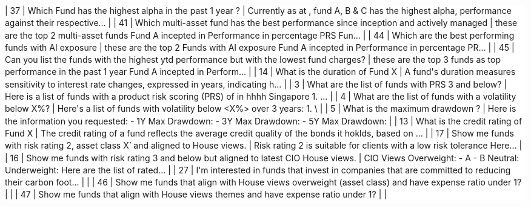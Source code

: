 | 37 | Which Fund has the highest alpha in the past 1 year ? | Currently as at <date>, fund A, B & C has the highest alpha, performance against their respective... |
| 41 | Which multi-asset fund has the best performance since inception and actively managed | these are the top 2 multi-asset funds Fund A incepted in <Date> Performance in percentage PRS Fun... |
| 44 | Which are the best performing funds with AI exposure | these are the top 2 Funds with AI exposure Fund A incepted in <Date> Performance in percentage PR... |
| 45 | Can you list the funds with the highest ytd performance but with the lowest fund charges? | these are the top 3 funds as top performance in the past 1 year Fund A incepted in <Date> Perform... |
| 14 | What is the duration of Fund X | A fund's duration measures sensitivity to interest rate changes, expressed in years, indicating h... |
| 3 | What are the list of funds with PRS 3 and below? | Here is a list of funds with a product risk scoring (PRS) of <PRS Criteria> in hhhh Singapore 1. ... |
| 4 | What are the list of funds with a volatility below X%? | Here's a list of funds with volatility below <X%> over 3 years: 1. <Fund> \ |
| 5 | What is the maximum drawdown ? | Here is the information you requested: - 1Y Max Drawdown: - 3Y Max Drawdown: - 5Y Max Drawdown: |
| 13 | What is the credit rating of Fund X | The credit rating of a fund reflects the average credit quality of the bonds it hoklds, based on ... |
| 17 | Show me funds with risk rating 2, asset class X’ and aligned to House views. | <Description of Risk Rating> Risk rating 2 is suitable for clients with a low risk tolerance Here... |
| 16 | Show me funds with risk rating 3 and below but aligned to latest CIO House views. | CIO Views <as of date> Overweight: - A - B Neutral: Underweight: Here are the list of <PRS> rated... |
| 27 | I'm interested in funds that invest in companies that are committed to reducing their carbon foot... |  |
| 46 | Show me funds that align with House views overweight (asset class) and have expense ratio under 1? |  |
| 47 | Show me funds that align with House views themes and have expense ratio under 1? |  |


